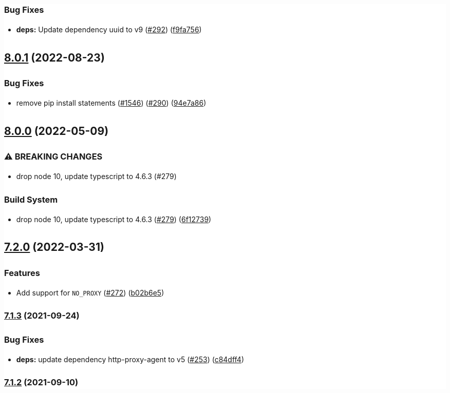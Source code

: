 
### Bug Fixes

* **deps:** Update dependency uuid to v9 ([#292](https://github.com/googleapis/teeny-request/issues/292)) ([f9fa756](https://github.com/googleapis/teeny-request/commit/f9fa75647913e2be10a48635168b11520d70982f))

## [8.0.1](https://github.com/googleapis/teeny-request/compare/v8.0.0...v8.0.1) (2022-08-23)


### Bug Fixes

* remove pip install statements ([#1546](https://github.com/googleapis/teeny-request/issues/1546)) ([#290](https://github.com/googleapis/teeny-request/issues/290)) ([94e7a86](https://github.com/googleapis/teeny-request/commit/94e7a86f13ab380399049e110c648cd381fb1e00))

## [8.0.0](https://github.com/googleapis/teeny-request/compare/v7.2.0...v8.0.0) (2022-05-09)


### ⚠ BREAKING CHANGES

* drop node 10, update typescript to 4.6.3 (#279)

### Build System

* drop node 10, update typescript to 4.6.3 ([#279](https://github.com/googleapis/teeny-request/issues/279)) ([6f12739](https://github.com/googleapis/teeny-request/commit/6f1273993ae667078abae41a8029833749a25e6a))

## [7.2.0](https://github.com/googleapis/teeny-request/compare/v7.1.3...v7.2.0) (2022-03-31)


### Features

* Add support for `NO_PROXY` ([#272](https://github.com/googleapis/teeny-request/issues/272)) ([b02b6e5](https://github.com/googleapis/teeny-request/commit/b02b6e515575814bbef7360586d07030b445705d))

### [7.1.3](https://www.github.com/googleapis/teeny-request/compare/v7.1.2...v7.1.3) (2021-09-24)


### Bug Fixes

* **deps:** update dependency http-proxy-agent to v5 ([#253](https://www.github.com/googleapis/teeny-request/issues/253)) ([c84dff4](https://www.github.com/googleapis/teeny-request/commit/c84dff45e4a0e71fc5205838dae51f57f3139c06))

### [7.1.2](https://www.github.com/googleapis/teeny-request/compare/v7.1.1...v7.1.2) (2021-09-10)
